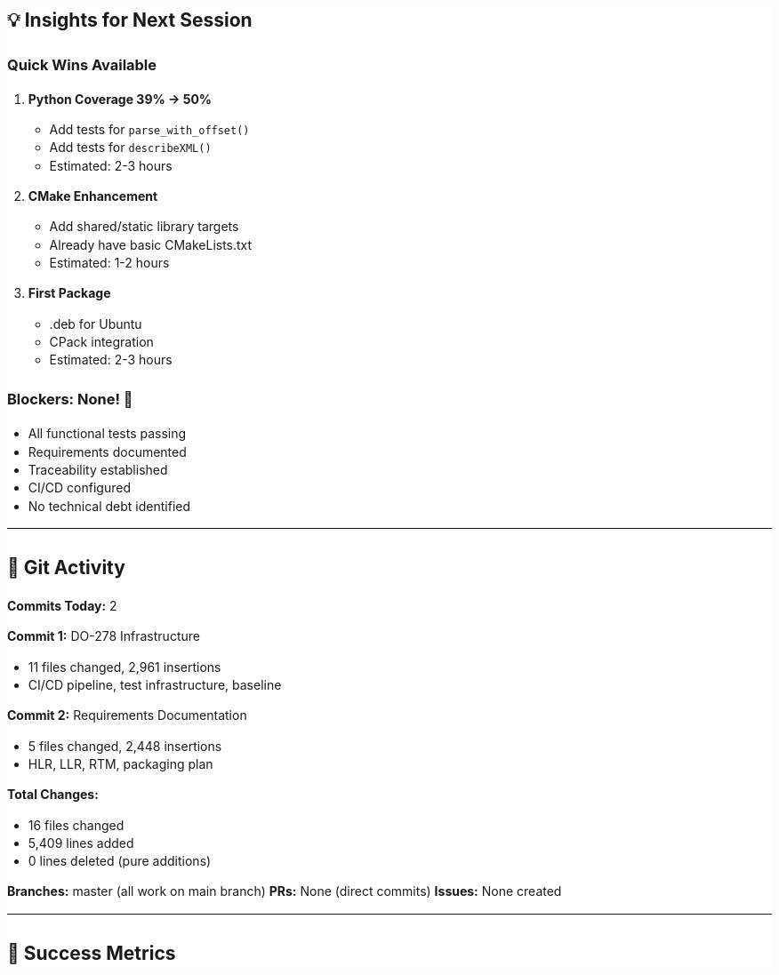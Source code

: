 
## 💡 Insights for Next Session

### Quick Wins Available

1. **Python Coverage 39% → 50%**
   - Add tests for `parse_with_offset()`
   - Add tests for `describeXML()`
   - Estimated: 2-3 hours

2. **CMake Enhancement**
   - Add shared/static library targets
   - Already have basic CMakeLists.txt
   - Estimated: 1-2 hours

3. **First Package**
   - .deb for Ubuntu
   - CPack integration
   - Estimated: 2-3 hours

### Blockers: None! 🎉

- All functional tests passing
- Requirements documented
- Traceability established
- CI/CD configured
- No technical debt identified

---

## 📝 Git Activity

**Commits Today:** 2

**Commit 1:** DO-278 Infrastructure
- 11 files changed, 2,961 insertions
- CI/CD pipeline, test infrastructure, baseline

**Commit 2:** Requirements Documentation
- 5 files changed, 2,448 insertions
- HLR, LLR, RTM, packaging plan

**Total Changes:**
- 16 files changed
- 5,409 lines added
- 0 lines deleted (pure additions)

**Branches:** master (all work on main branch)
**PRs:** None (direct commits)
**Issues:** None created

---

## 🎯 Success Metrics
